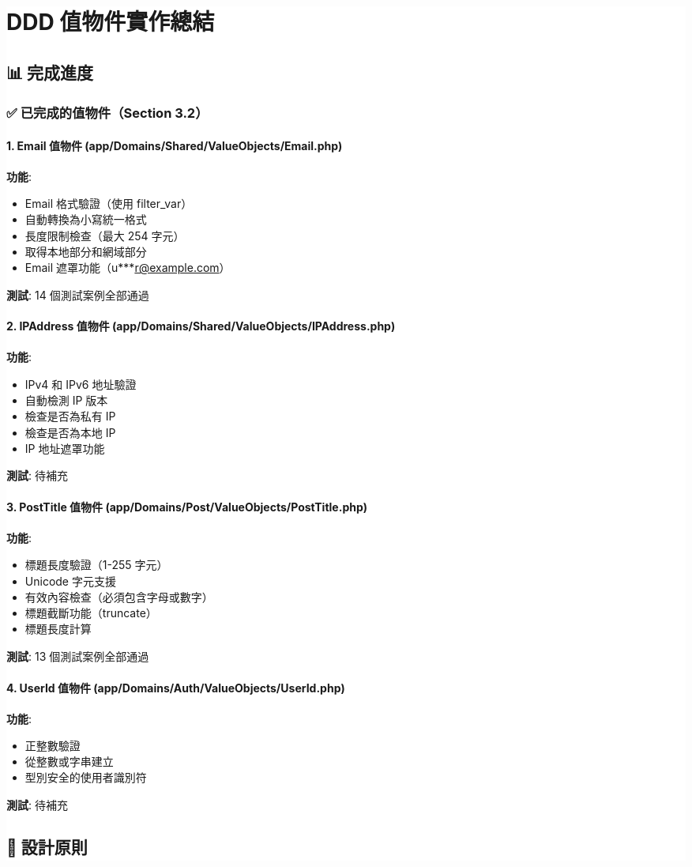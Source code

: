 # DDD 值物件實作總結

## 📊 完成進度

### ✅ 已完成的值物件（Section 3.2）

#### 1. **Email 值物件** (app/Domains/Shared/ValueObjects/Email.php)
**功能**:
- Email 格式驗證（使用 filter_var）
- 自動轉換為小寫統一格式
- 長度限制檢查（最大 254 字元）
- 取得本地部分和網域部分
- Email 遮罩功能（u***r@example.com）

**測試**: 14 個測試案例全部通過

#### 2. **IPAddress 值物件** (app/Domains/Shared/ValueObjects/IPAddress.php)
**功能**:
- IPv4 和 IPv6 地址驗證
- 自動檢測 IP 版本
- 檢查是否為私有 IP
- 檢查是否為本地 IP
- IP 地址遮罩功能

**測試**: 待補充

#### 3. **PostTitle 值物件** (app/Domains/Post/ValueObjects/PostTitle.php)
**功能**:
- 標題長度驗證（1-255 字元）
- Unicode 字元支援
- 有效內容檢查（必須包含字母或數字）
- 標題截斷功能（truncate）
- 標題長度計算

**測試**: 13 個測試案例全部通過

#### 4. **UserId 值物件** (app/Domains/Auth/ValueObjects/UserId.php)
**功能**:
- 正整數驗證
- 從整數或字串建立
- 型別安全的使用者識別符

**測試**: 待補充

## 🎯 設計原則
